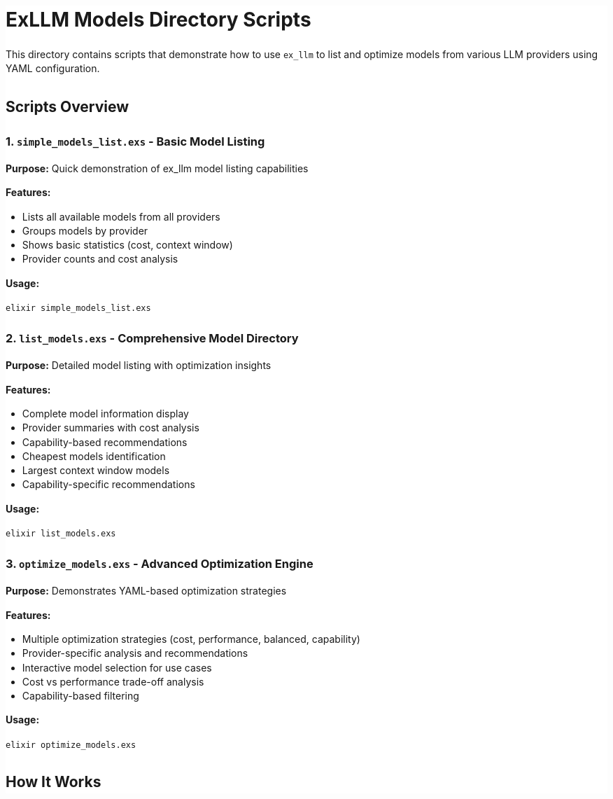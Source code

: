 # ExLLM Models Directory Scripts

This directory contains scripts that demonstrate how to use `ex_llm` to list and optimize models from various LLM providers using YAML configuration.

## Scripts Overview

### 1. `simple_models_list.exs` - Basic Model Listing
**Purpose:** Quick demonstration of ex_llm model listing capabilities

**Features:**
- Lists all available models from all providers
- Groups models by provider
- Shows basic statistics (cost, context window)
- Provider counts and cost analysis

**Usage:**
```bash
elixir simple_models_list.exs
```

### 2. `list_models.exs` - Comprehensive Model Directory
**Purpose:** Detailed model listing with optimization insights

**Features:**
- Complete model information display
- Provider summaries with cost analysis
- Capability-based recommendations
- Cheapest models identification
- Largest context window models
- Capability-specific recommendations

**Usage:**
```bash
elixir list_models.exs
```

### 3. `optimize_models.exs` - Advanced Optimization Engine
**Purpose:** Demonstrates YAML-based optimization strategies

**Features:**
- Multiple optimization strategies (cost, performance, balanced, capability)
- Provider-specific analysis and recommendations
- Interactive model selection for use cases
- Cost vs performance trade-off analysis
- Capability-based filtering

**Usage:**
```bash
elixir optimize_models.exs
```

## How It Works

